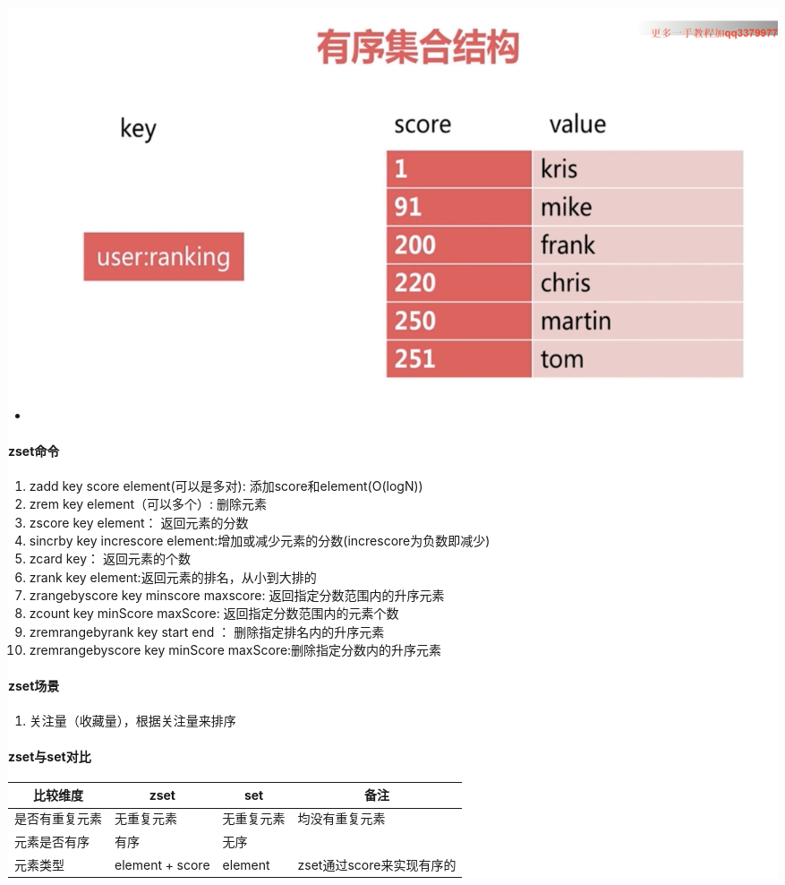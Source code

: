 + <img src="./pics/redis-zset-001.png"/>

#### zset命令
1. zadd key score element(可以是多对): 添加score和element(O(logN))
2. zrem key element（可以多个）: 删除元素 
3. zscore key element： 返回元素的分数
4. sincrby key increscore element:增加或减少元素的分数(increscore为负数即减少)
5. zcard key： 返回元素的个数
6. zrank key element:返回元素的排名，从小到大排的
7. zrangebyscore key minscore maxscore: 返回指定分数范围内的升序元素
8. zcount key minScore maxScore: 返回指定分数范围内的元素个数
9. zremrangebyrank key start end ： 删除指定排名内的升序元素
10. zremrangebyscore key minScore maxScore:删除指定分数内的升序元素

#### zset场景
1. 关注量（收藏量），根据关注量来排序

#### zset与set对比
|比较维度|zset|set|备注|
|---|---|----|---|
|是否有重复元素|无重复元素|无重复元素|均没有重复元素|
|元素是否有序|有序|无序||
|元素类型|element + score|element|zset通过score来实现有序的|
